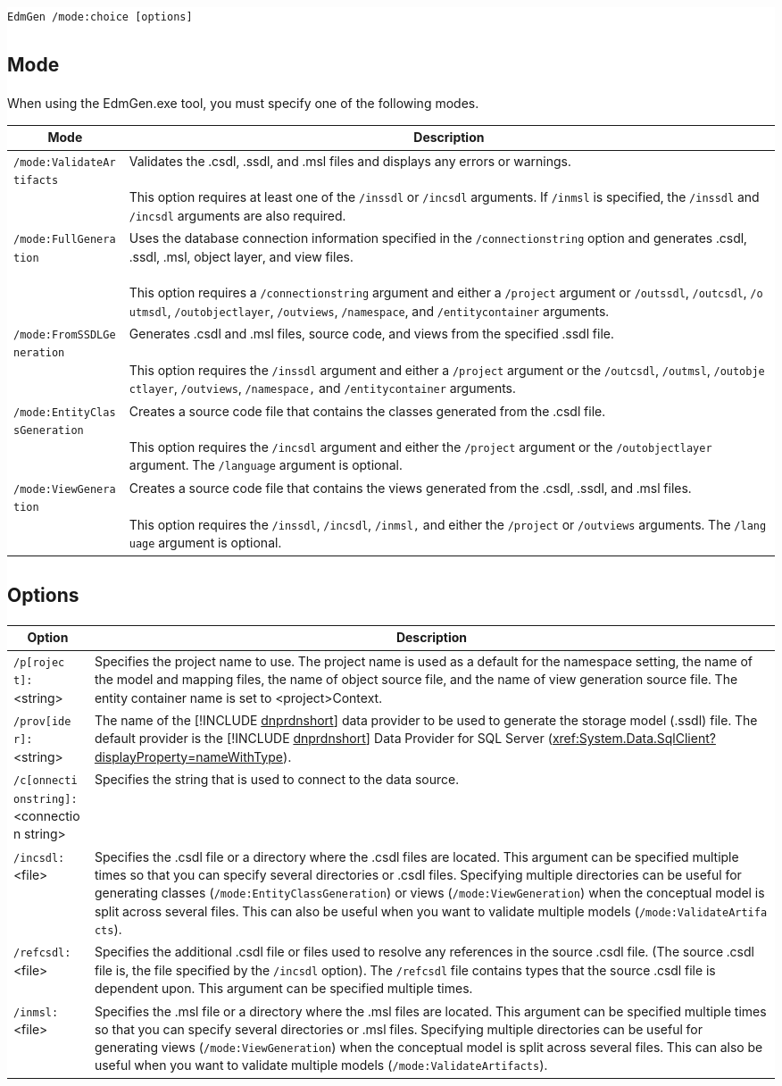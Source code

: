 ```  
EdmGen /mode:choice [options]  
```  

## Mode  
 When using the EdmGen.exe tool, you must specify one of the following modes.  

|Mode|Description|  
|----------|-----------------|  
|`/mode:ValidateArtifacts`|Validates the .csdl, .ssdl, and .msl files and displays any errors or warnings.<br /><br /> This option requires at least one of the `/inssdl` or `/incsdl` arguments. If `/inmsl` is specified, the `/inssdl` and `/incsdl` arguments are also required.|  
|`/mode:FullGeneration`|Uses the database connection information specified in the `/connectionstring` option and generates .csdl, .ssdl, .msl, object layer, and view files.<br /><br /> This option requires a `/connectionstring` argument and either a `/project` argument or `/outssdl`, `/outcsdl`, `/outmsdl`, `/outobjectlayer`, `/outviews`, `/namespace`, and `/entitycontainer` arguments.|  
|`/mode:FromSSDLGeneration`|Generates .csdl and .msl files, source code, and views from the specified .ssdl file.<br /><br /> This option requires the `/inssdl` argument and either a `/project` argument or the `/outcsdl`, `/outmsl`, `/outobjectlayer`, `/outviews`, `/namespace,` and `/entitycontainer` arguments.|  
|`/mode:EntityClassGeneration`|Creates a source code file that contains the classes generated from the .csdl file.<br /><br /> This option requires the `/incsdl` argument and either the `/project` argument or the `/outobjectlayer` argument. The `/language` argument is optional.|  
|`/mode:ViewGeneration`|Creates a source code file that contains the views generated from the .csdl, .ssdl, and .msl files.<br /><br /> This option requires the `/inssdl`, `/incsdl`, `/inmsl,` and either the `/project` or `/outviews` arguments. The `/language` argument is optional.|  

## Options  


|                   Option                   |                                                                                                                                                                                                                                         Description                                                                                                                                                                                                                                          |
|--------------------------------------------|----------------------------------------------------------------------------------------------------------------------------------------------------------------------------------------------------------------------------------------------------------------------------------------------------------------------------------------------------------------------------------------------------------------------------------------------------------------------------------------------|
|           `/p[roject]:`\<string>           |                                                                                                       Specifies the project name to use. The project name is used as a default for the namespace setting, the name of the model and mapping files, the name of object source file, and the name of view generation source file. The entity container name is set to \<project>Context.                                                                                                       |
|          `/prov[ider]:`\<string>           |                                                                      The name of the [!INCLUDE [dnprdnshort](../../../../../includes/dnprdnshort-md.md)] data provider to be used to generate the storage model (.ssdl) file. The default provider is the [!INCLUDE [dnprdnshort](../../../../../includes/dnprdnshort-md.md)] Data Provider for SQL Server (<xref:System.Data.SqlClient?displayProperty=nameWithType>).                                                                      |
| `/c[onnectionstring]:`\<connection string> |                                                                                                                                                                                                               Specifies the string that is used to connect to the data source.                                                                                                                                                                                                               |
|             `/incsdl:`\<file>              |     Specifies the .csdl file or a directory where the .csdl files are located. This argument can be specified multiple times so that you can specify several directories or .csdl files. Specifying multiple directories can be useful for generating classes (`/mode:EntityClassGeneration`) or views (`/mode:ViewGeneration`) when the conceptual model is split across several files. This can also be useful when you want to validate multiple models (`/mode:ValidateArtifacts`).      |
|             `/refcsdl:`\<file>             |                                                                                        Specifies the additional .csdl file or files used to resolve any references in the source .csdl file. (The source .csdl file is, the file specified by the `/incsdl` option). The `/refcsdl` file contains types that the source .csdl file is dependent upon. This argument can be specified multiple times.                                                                                         |
|              `/inmsl:`\<file>              |                            Specifies the .msl file or a directory where the .msl files are located. This argument can be specified multiple times so that you can specify several directories or .msl files. Specifying multiple directories can be useful for generating views (`/mode:ViewGeneration`) when the conceptual model is split across several files. This can also be useful when you want to validate multiple models (`/mode:ValidateArtifacts`).                             |
